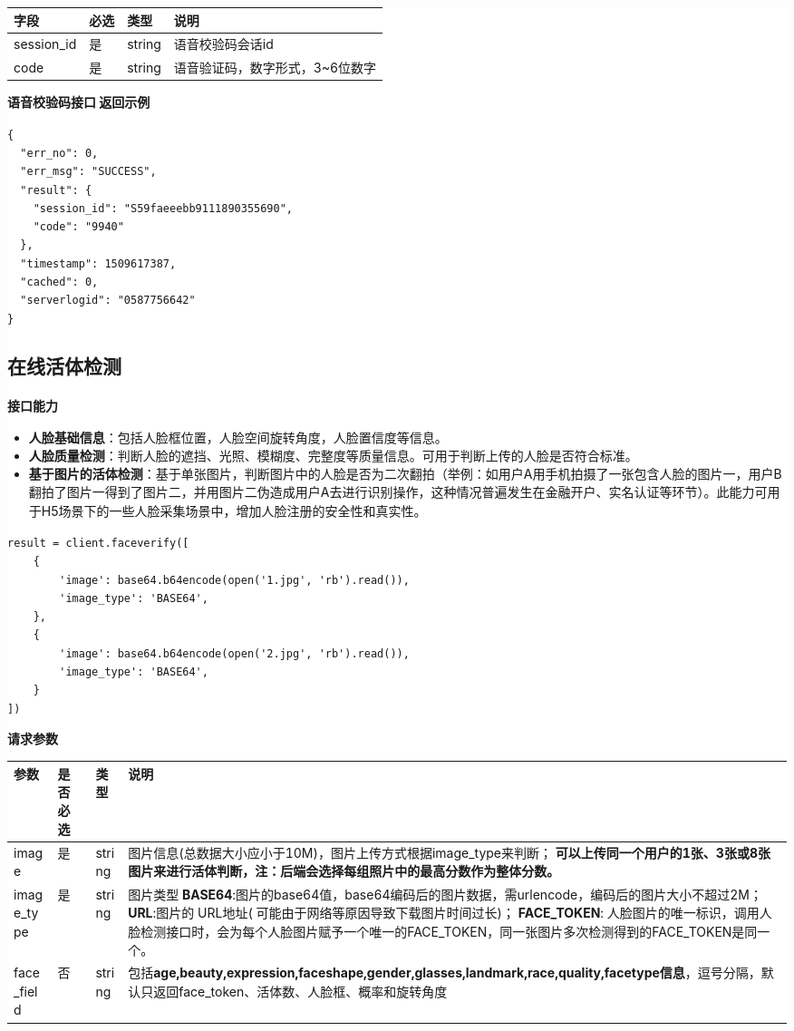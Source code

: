 | 字段       | 必选 | 类型   | 说明                            |
| :--------- | :--- | :----- | :------------------------------ |
| session_id | 是   | string | 语音校验码会话id                |
| code       | 是   | string | 语音验证码，数字形式，3~6位数字 |

**语音校验码接口 返回示例**

```
{
  "err_no": 0,
  "err_msg": "SUCCESS",
  "result": {
    "session_id": "S59faeeebb9111890355690",
    "code": "9940"
  },
  "timestamp": 1509617387,
  "cached": 0,
  "serverlogid": "0587756642"
}
```

## 在线活体检测

**接口能力**

- **人脸基础信息**：包括人脸框位置，人脸空间旋转角度，人脸置信度等信息。
- **人脸质量检测**：判断人脸的遮挡、光照、模糊度、完整度等质量信息。可用于判断上传的人脸是否符合标准。
- **基于图片的活体检测**：基于单张图片，判断图片中的人脸是否为二次翻拍（举例：如用户A用手机拍摄了一张包含人脸的图片一，用户B翻拍了图片一得到了图片二，并用图片二伪造成用户A去进行识别操作，这种情况普遍发生在金融开户、实名认证等环节）。此能力可用于H5场景下的一些人脸采集场景中，增加人脸注册的安全性和真实性。

```
result = client.faceverify([
    {
        'image': base64.b64encode(open('1.jpg', 'rb').read()),
        'image_type': 'BASE64',
    },
    {
        'image': base64.b64encode(open('2.jpg', 'rb').read()),
        'image_type': 'BASE64',
    }
])
```

**请求参数**

| 参数       | 是否必选 | 类型   | 说明                                                         |
| :--------- | :------- | :----- | :----------------------------------------------------------- |
| image      | 是       | string | 图片信息(总数据大小应小于10M)，图片上传方式根据image_type来判断； **可以上传同一个用户的1张、3张或8张图片来进行活体判断，注：后端会选择每组照片中的最高分数作为整体分数。** |
| image_type | 是       | string | 图片类型 **BASE64**:图片的base64值，base64编码后的图片数据，需urlencode，编码后的图片大小不超过2M； **URL**:图片的 URL地址( 可能由于网络等原因导致下载图片时间过长)； **FACE_TOKEN**: 人脸图片的唯一标识，调用人脸检测接口时，会为每个人脸图片赋予一个唯一的FACE_TOKEN，同一张图片多次检测得到的FACE_TOKEN是同一个。 |
| face_field | 否       | string | 包括**age,beauty,expression,faceshape,gender,glasses,landmark,race,quality,facetype信息**，逗号分隔，默认只返回face_token、活体数、人脸框、概率和旋转角度 |

